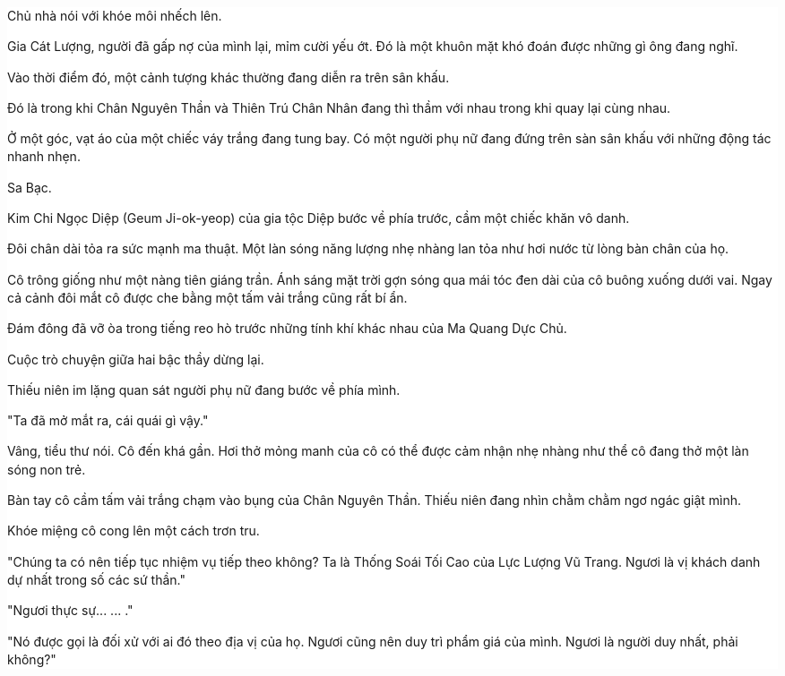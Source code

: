 Chủ nhà nói với khóe môi nhếch lên.

Gia Cát Lượng, người đã gấp nợ của mình lại, mỉm cười yếu ớt. Đó là một khuôn mặt khó đoán được những gì ông đang nghĩ.

Vào thời điểm đó, một cảnh tượng khác thường đang diễn ra trên sân khấu.

Đó là trong khi Chân Nguyên Thần và Thiên Trú Chân Nhân đang thì thầm với nhau trong khi quay lại cùng nhau.

Ở một góc, vạt áo của một chiếc váy trắng đang tung bay. Có một người phụ nữ đang đứng trên sàn sân khấu với những động tác nhanh nhẹn.

Sa Bạc.

Kim Chi Ngọc Diệp (Geum Ji-ok-yeop) của gia tộc Diệp bước về phía trước, cầm một chiếc khăn vô danh.

Đôi chân dài tỏa ra sức mạnh ma thuật. Một làn sóng năng lượng nhẹ nhàng lan tỏa như hơi nước từ lòng bàn chân của họ.

Cô trông giống như một nàng tiên giáng trần. Ánh sáng mặt trời gợn sóng qua mái tóc đen dài của cô buông xuống dưới vai. Ngay cả cảnh đôi mắt cô được che bằng một tấm vải trắng cũng rất bí ẩn.

Đám đông đã vỡ òa trong tiếng reo hò trước những tính khí khác nhau của Ma Quang Dực Chủ.

Cuộc trò chuyện giữa hai bậc thầy dừng lại.

Thiếu niên im lặng quan sát người phụ nữ đang bước về phía mình.

"Ta đã mở mắt ra, cái quái gì vậy."

Vâng, tiểu thư nói. Cô đến khá gần. Hơi thở mỏng manh của cô có thể được cảm nhận nhẹ nhàng như thể cô đang thở một làn sóng non trẻ.

Bàn tay cô cầm tấm vải trắng chạm vào bụng của Chân Nguyên Thần. Thiếu niên đang nhìn chằm chằm ngơ ngác giật mình.

Khóe miệng cô cong lên một cách trơn tru.

"Chúng ta có nên tiếp tục nhiệm vụ tiếp theo không? Ta là Thống Soái Tối Cao của Lực Lượng Vũ Trang. Ngươi là vị khách danh dự nhất trong số các sứ thần."

"Ngươi thực sự... ... ."

"Nó được gọi là đối xử với ai đó theo địa vị của họ. Ngươi cũng nên duy trì phẩm giá của mình. Ngươi là người duy nhất, phải không?"